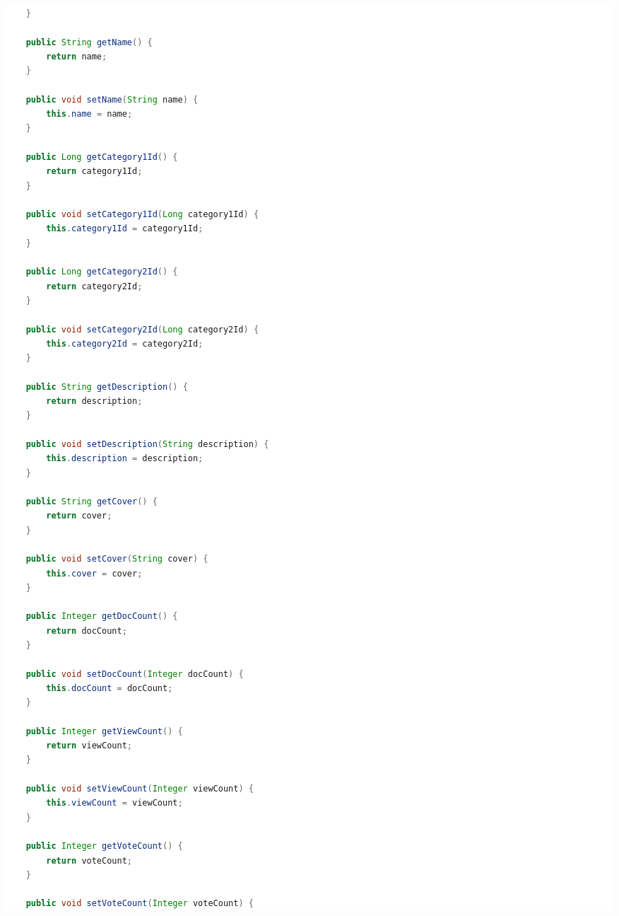 ```java
    }

    public String getName() {
        return name;
    }

    public void setName(String name) {
        this.name = name;
    }

    public Long getCategory1Id() {
        return category1Id;
    }

    public void setCategory1Id(Long category1Id) {
        this.category1Id = category1Id;
    }

    public Long getCategory2Id() {
        return category2Id;
    }

    public void setCategory2Id(Long category2Id) {
        this.category2Id = category2Id;
    }

    public String getDescription() {
        return description;
    }

    public void setDescription(String description) {
        this.description = description;
    }

    public String getCover() {
        return cover;
    }

    public void setCover(String cover) {
        this.cover = cover;
    }

    public Integer getDocCount() {
        return docCount;
    }

    public void setDocCount(Integer docCount) {
        this.docCount = docCount;
    }

    public Integer getViewCount() {
        return viewCount;
    }

    public void setViewCount(Integer viewCount) {
        this.viewCount = viewCount;
    }

    public Integer getVoteCount() {
        return voteCount;
    }

    public void setVoteCount(Integer voteCount) {
```